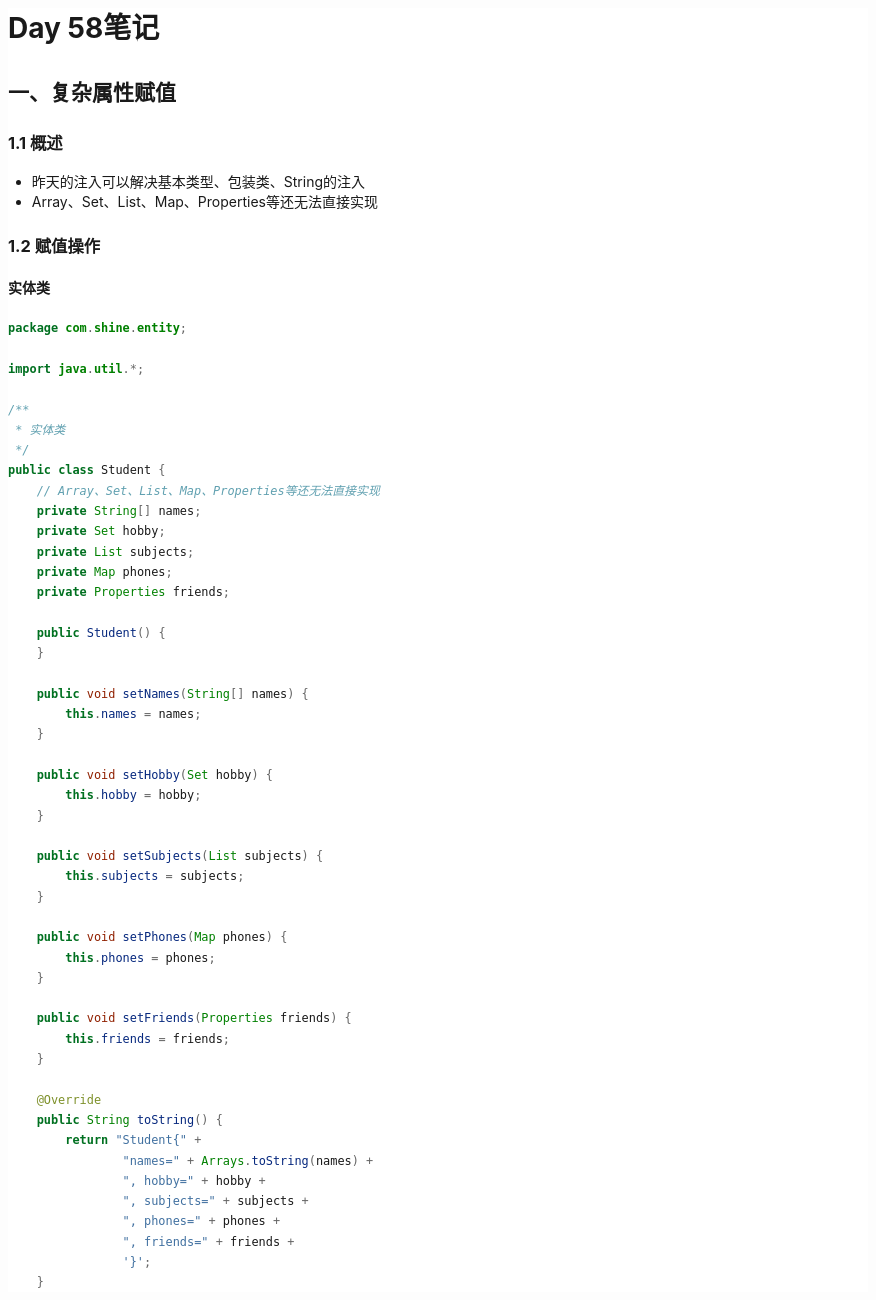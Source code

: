 # Day 58笔记

## 一、复杂属性赋值

### 1.1 概述

* 昨天的注入可以解决基本类型、包装类、String的注入
* Array、Set、List、Map、Properties等还无法直接实现

### 1.2 赋值操作

#### 实体类

```java
package com.shine.entity;

import java.util.*;

/**
 * 实体类
 */
public class Student {
    // Array、Set、List、Map、Properties等还无法直接实现
    private String[] names;
    private Set hobby;
    private List subjects;
    private Map phones;
    private Properties friends;

    public Student() {
    }

    public void setNames(String[] names) {
        this.names = names;
    }

    public void setHobby(Set hobby) {
        this.hobby = hobby;
    }

    public void setSubjects(List subjects) {
        this.subjects = subjects;
    }

    public void setPhones(Map phones) {
        this.phones = phones;
    }

    public void setFriends(Properties friends) {
        this.friends = friends;
    }

    @Override
    public String toString() {
        return "Student{" +
                "names=" + Arrays.toString(names) +
                ", hobby=" + hobby +
                ", subjects=" + subjects +
                ", phones=" + phones +
                ", friends=" + friends +
                '}';
    }
```